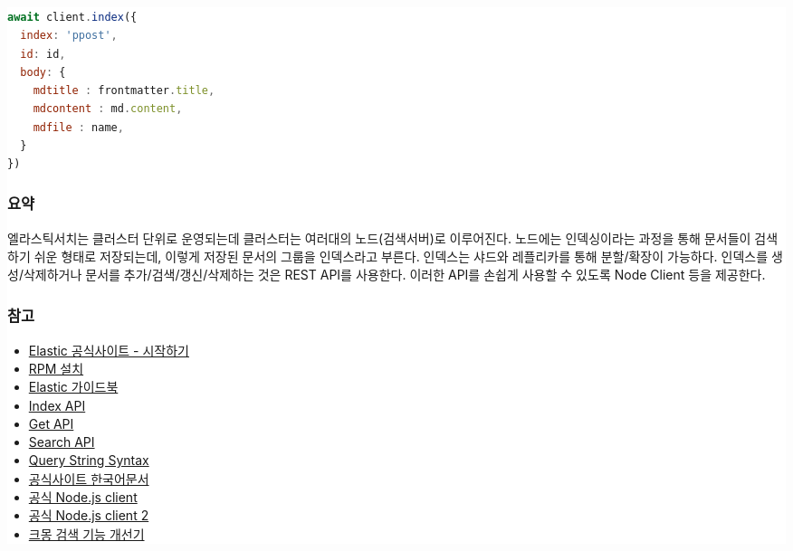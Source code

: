 ```javascript
await client.index({
  index: 'ppost',
  id: id,
  body: {
    mdtitle : frontmatter.title,
    mdcontent : md.content,
    mdfile : name,
  }
})  
```

### 요약

엘라스틱서치는 클러스터 단위로 운영되는데 클러스터는 여러대의 노드(검색서버)로 이루어진다. 노드에는 인덱싱이라는 과정을 통해 문서들이 검색하기 쉬운 형태로 저장되는데, 이렇게 저장된 문서의 그룹을 인덱스라고 부른다. 인덱스는 샤드와 레플리카를 통해 분할/확장이 가능하다. 인덱스를 생성/삭제하거나 문서를 추가/검색/갱신/삭제하는 것은 REST API를 사용한다. 이러한 API를 손쉽게 사용할 수 있도록 Node Client 등을 제공한다.

### 참고

- [Elastic 공식사이트 - 시작하기](https://www.elastic.co/kr/start)
- [RPM 설치](https://github.com/itmare/es)
- [Elastic 가이드북](https://esbook.kimjmin.net/)
- [Index API](https://www.elastic.co/guide/en/elasticsearch/reference/current/docs-index_.html#docs-index-api-request)
- [Get API](https://www.elastic.co/guide/en/elasticsearch/reference/current/docs-get.html)
- [Search API](https://www.elastic.co/guide/en/elasticsearch/reference/current/search-search.html)
- [Query String Syntax](https://www.elastic.co/guide/en/elasticsearch/reference/current/query-dsl-query-string-query.html#query-string-syntax)
- [공식사이트 한국어문서](https://www.elastic.co/guide/kr/index.html)
- [공식 Node.js client](https://www.elastic.co/guide/en/elasticsearch/client/javascript-api/current/introduction.html)
- [공식 Node.js client 2](https://expressjs.com/ko/guide/database-integration.html#elasticsearch)
- [크몽 검색 기능 개선기](https://brunch.co.kr/@kmongdev/7)
